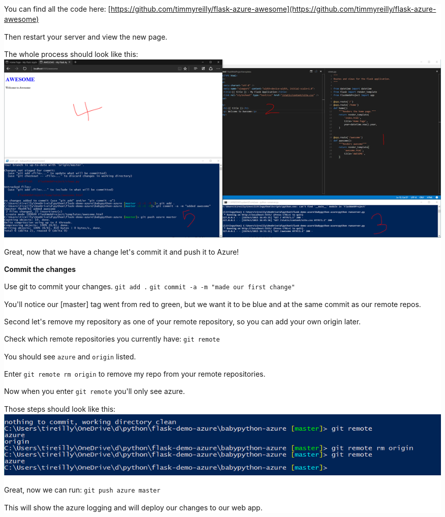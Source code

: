You can find all the code here: [https://github.com/timmyreilly/flask-azure-awesome](https://github.com/timmyreilly/flask-azure-awesome)

Then restart your server and view the new page.

The whole process should look like this: ![makingachange](images/makingachange.png)

Great, now that we have a change let's commit it and push it to Azure!

**Commit the changes**

Use git to commit your changes. `git add .` `git commit -a -m "made our first change"`

You'll notice our \[master\] tag went from red to green, but we want it to be blue and at the same commit as our remote repos.

Second let's remove my repository as one of your remote repository, so you can add your own origin later.

Check which remote repositories you currently have: `git remote`

You should see `azure` and `origin` listed.

Enter `git remote rm origin` to remove my repo from your remote repositories.

Now when you enter `git remote` you'll only see azure.

Those steps should look like this: ![gettinggreens](images/gettinggreens.png)

Great, now we can run: `git push azure master`

This will show the azure logging and will deploy our changes to our web app.
